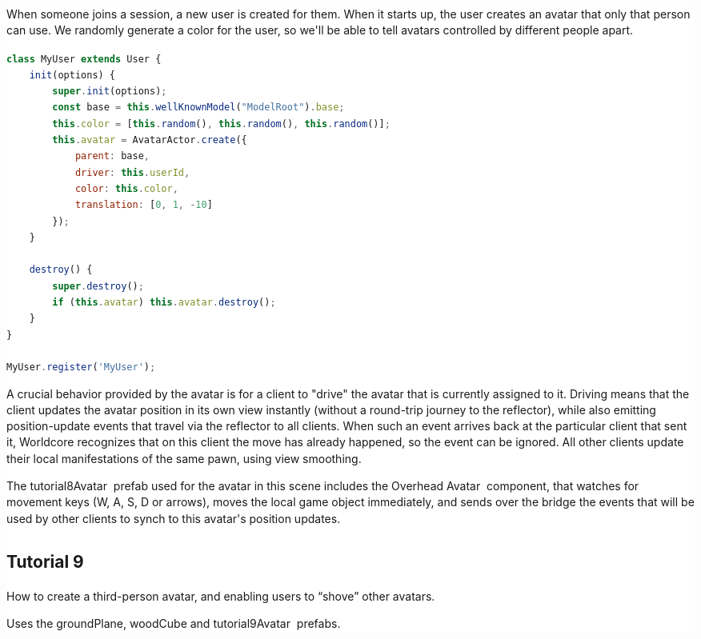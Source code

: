 When someone joins a session, a new user is created for them. When it starts up, the user creates an avatar that only that person can use. We randomly generate a color for the user, so we'll be able to tell avatars controlled by different people apart.

```js
class MyUser extends User {
    init(options) {
        super.init(options);
        const base = this.wellKnownModel("ModelRoot").base;
        this.color = [this.random(), this.random(), this.random()];
        this.avatar = AvatarActor.create({
            parent: base,
            driver: this.userId,
            color: this.color,
            translation: [0, 1, -10]
        });
    }

    destroy() {
        super.destroy();
        if (this.avatar) this.avatar.destroy();
    }
}

MyUser.register('MyUser');
```

A crucial behavior provided by the avatar is for a client to "drive" the avatar that is currently assigned to it. Driving means that the client updates the avatar position in its own view instantly (without a round-trip journey to the reflector), while also emitting position-update events that travel via the reflector to all clients. When such an event arrives back at the particular client that sent it, Worldcore recognizes that on this client the move has already happened, so the event can be ignored. All other clients update their local manifestations of the same pawn, using view smoothing.

The tutorial8Avatar  prefab used for the avatar in this scene includes the Overhead Avatar  component, that watches for movement keys (W, A, S, D or arrows), moves the local game object immediately, and sends over the bridge the events that will be used by other clients to synch to this avatar's position updates.

Tutorial 9
----------

How to create a third-person avatar, and enabling users to “shove” other avatars.

Uses the groundPlane, woodCube and tutorial9Avatar  prefabs.
